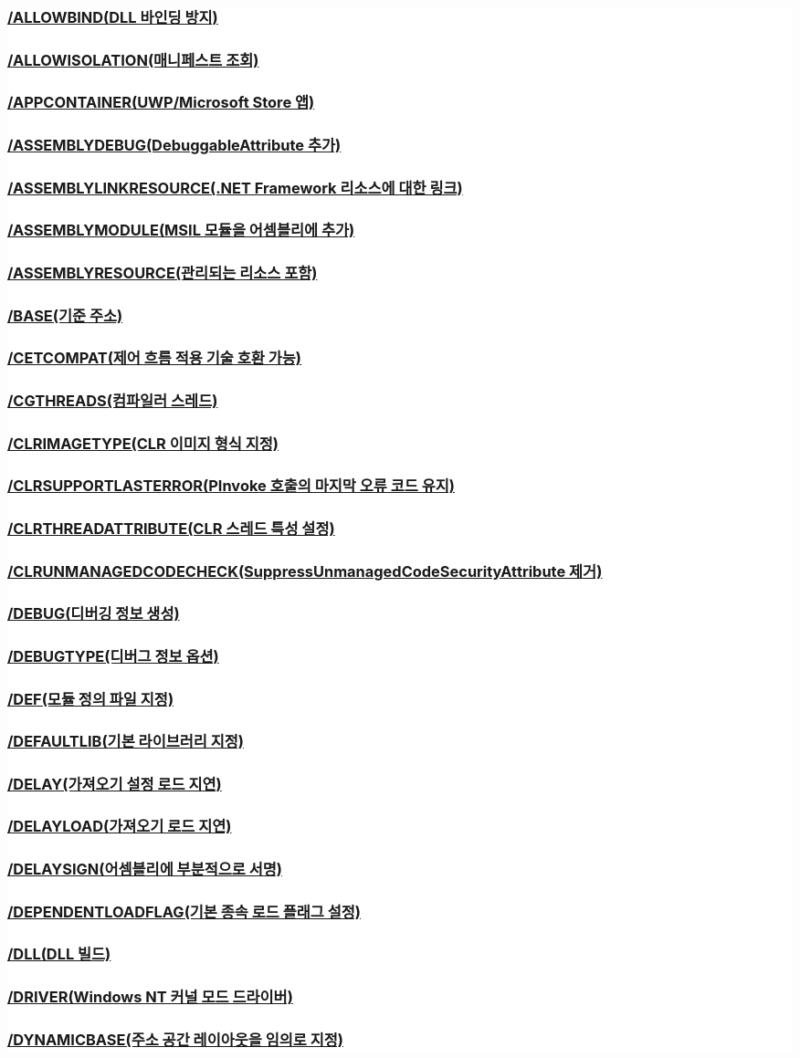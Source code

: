### [/ALLOWBIND(DLL 바인딩 방지)](allowbind-prevent-dll-binding.md)
### [/ALLOWISOLATION(매니페스트 조회)](allowisolation-manifest-lookup.md)
### [/APPCONTAINER(UWP/Microsoft Store 앱)](appcontainer-windows-store-app.md)
### [/ASSEMBLYDEBUG(DebuggableAttribute 추가)](assemblydebug-add-debuggableattribute.md)
### [/ASSEMBLYLINKRESOURCE(.NET Framework 리소스에 대한 링크)](assemblylinkresource-link-to-dotnet-framework-resource.md)
### [/ASSEMBLYMODULE(MSIL 모듈을 어셈블리에 추가)](assemblymodule-add-a-msil-module-to-the-assembly.md)
### [/ASSEMBLYRESOURCE(관리되는 리소스 포함)](assemblyresource-embed-a-managed-resource.md)
### [/BASE(기준 주소)](base-base-address.md)
### [/CETCOMPAT(제어 흐름 적용 기술 호환 가능)](cetcompat.md)
### [/CGTHREADS(컴파일러 스레드)](cgthreads-compiler-threads.md)
### [/CLRIMAGETYPE(CLR 이미지 형식 지정)](clrimagetype-specify-type-of-clr-image.md)
### [/CLRSUPPORTLASTERROR(PInvoke 호출의 마지막 오류 코드 유지)](clrsupportlasterror-preserve-last-error-code-for-pinvoke-calls.md)
### [/CLRTHREADATTRIBUTE(CLR 스레드 특성 설정)](clrthreadattribute-set-clr-thread-attribute.md)
### [/CLRUNMANAGEDCODECHECK(SuppressUnmanagedCodeSecurityAttribute 제거)](clrunmanagedcodecheck-add-suppressunmanagedcodesecurityattribute.md)
### [/DEBUG(디버깅 정보 생성)](debug-generate-debug-info.md)
### [/DEBUGTYPE(디버그 정보 옵션)](debugtype-debug-info-options.md)
### [/DEF(모듈 정의 파일 지정)](def-specify-module-definition-file.md)
### [/DEFAULTLIB(기본 라이브러리 지정)](defaultlib-specify-default-library.md)
### [/DELAY(가져오기 설정 로드 지연)](delay-delay-load-import-settings.md)
### [/DELAYLOAD(가져오기 로드 지연)](delayload-delay-load-import.md)
### [/DELAYSIGN(어셈블리에 부분적으로 서명)](delaysign-partially-sign-an-assembly.md)
### [/DEPENDENTLOADFLAG(기본 종속 로드 플래그 설정)](dependentloadflag.md)
### [/DLL(DLL 빌드)](dll-build-a-dll.md)
### [/DRIVER(Windows NT 커널 모드 드라이버)](driver-windows-nt-kernel-mode-driver.md)
### [/DYNAMICBASE(주소 공간 레이아웃을 임의로 지정)](dynamicbase-use-address-space-layout-randomization.md)